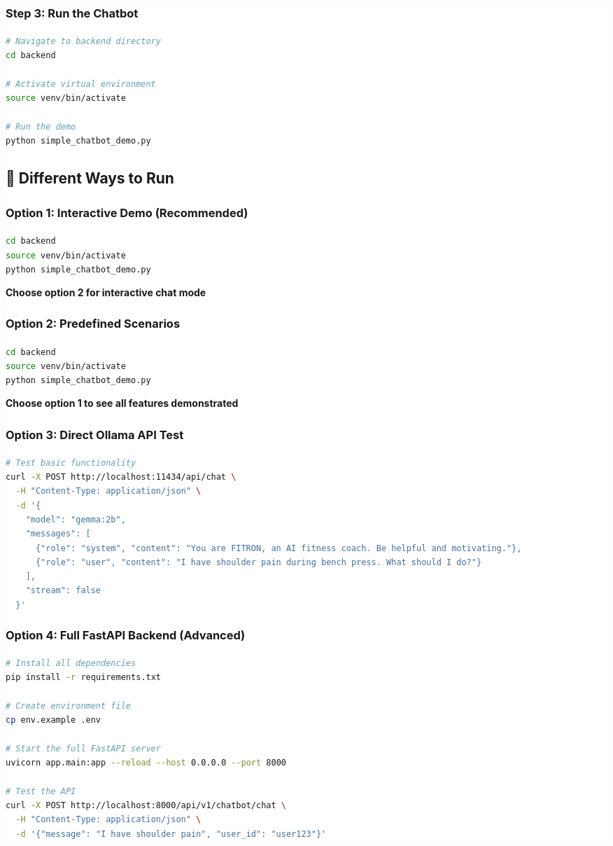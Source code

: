 ### **Step 3: Run the Chatbot**
```bash
# Navigate to backend directory
cd backend

# Activate virtual environment
source venv/bin/activate

# Run the demo
python simple_chatbot_demo.py
```

## 🎯 **Different Ways to Run**

### **Option 1: Interactive Demo (Recommended)**
```bash
cd backend
source venv/bin/activate
python simple_chatbot_demo.py
```
**Choose option 2 for interactive chat mode**

### **Option 2: Predefined Scenarios**
```bash
cd backend
source venv/bin/activate
python simple_chatbot_demo.py
```
**Choose option 1 to see all features demonstrated**

### **Option 3: Direct Ollama API Test**
```bash
# Test basic functionality
curl -X POST http://localhost:11434/api/chat \
  -H "Content-Type: application/json" \
  -d '{
    "model": "gemma:2b",
    "messages": [
      {"role": "system", "content": "You are FITRON, an AI fitness coach. Be helpful and motivating."},
      {"role": "user", "content": "I have shoulder pain during bench press. What should I do?"}
    ],
    "stream": false
  }'
```

### **Option 4: Full FastAPI Backend (Advanced)**
```bash
# Install all dependencies
pip install -r requirements.txt

# Create environment file
cp env.example .env

# Start the full FastAPI server
uvicorn app.main:app --reload --host 0.0.0.0 --port 8000

# Test the API
curl -X POST http://localhost:8000/api/v1/chatbot/chat \
  -H "Content-Type: application/json" \
  -d '{"message": "I have shoulder pain", "user_id": "user123"}'
```
